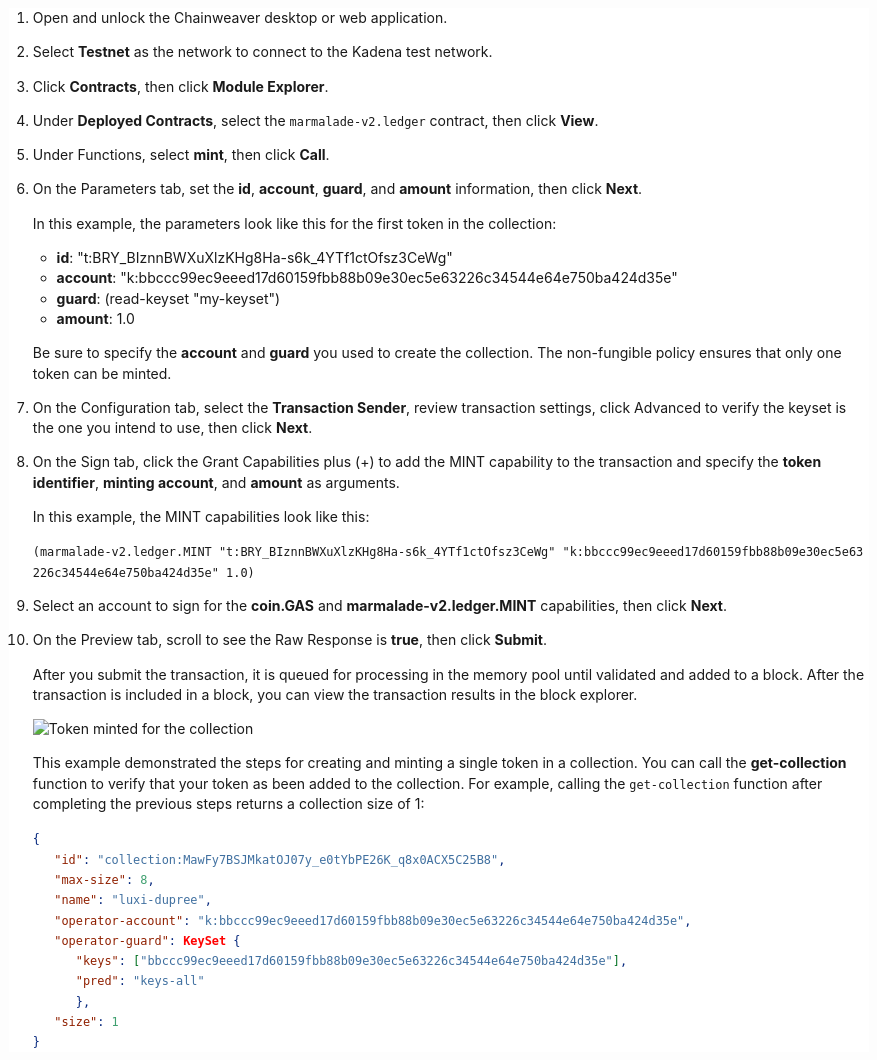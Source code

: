 1. Open and unlock the Chainweaver desktop or web application.
2. Select **Testnet** as the network to connect to the Kadena test network.
3. Click **Contracts**, then click **Module Explorer**.
4. Under **Deployed Contracts**, select the `marmalade-v2.ledger` contract, then click **View**.
5. Under Functions, select **mint**, then click **Call**. 
6. On the Parameters tab, set the **id**, **account**, **guard**, and **amount** information, then click **Next**.
   
   In this example, the parameters look like this for the first token in the collection:

   - **id**: "t:BRY_BIznnBWXuXlzKHg8Ha-s6k_4YTf1ctOfsz3CeWg"
   - **account**: "k:bbccc99ec9eeed17d60159fbb88b09e30ec5e63226c34544e64e750ba424d35e"
   - **guard**: (read-keyset "my-keyset")
   - **amount**: 1.0

   Be sure to specify the **account** and **guard** you used to create the collection.
   The non-fungible policy ensures that only one token can be minted.

7. On the Configuration tab, select the **Transaction Sender**, review transaction settings, click Advanced to verify the keyset is the one you intend to use, then click **Next**.

8. On the Sign tab, click the Grant Capabilities plus (+) to add the MINT capability to the transaction and specify the **token identifier**, **minting account**, and **amount** as arguments.

   In this example, the MINT capabilities look like this:
   
   ```text
   (marmalade-v2.ledger.MINT "t:BRY_BIznnBWXuXlzKHg8Ha-s6k_4YTf1ctOfsz3CeWg" "k:bbccc99ec9eeed17d60159fbb88b09e30ec5e63226c34544e64e750ba424d35e" 1.0)
   ```

1. Select an account to sign for the **coin.GAS** and **marmalade-v2.ledger.MINT** capabilities, then click **Next**.

1. On the Preview tab, scroll to see the Raw Response is **true**, then click **Submit**.
   
   After you submit the transaction, it is queued for processing in the memory pool until validated and added to a block.
   After the transaction is included in a block, you can view the transaction results in the block explorer.

   ![Token minted for the collection](/assets/marmalade/minted-token.png)

   This example demonstrated the steps for creating and minting a single token in a collection.
   You can call the **get-collection** function to verify that your token as been added to the collection.
   For example, calling the `get-collection` function after completing the previous steps returns a collection size of 1:

   ```json
   {
      "id": "collection:MawFy7BSJMkatOJ07y_e0tYbPE26K_q8x0ACX5C25B8",
      "max-size": 8,
      "name": "luxi-dupree",
      "operator-account": "k:bbccc99ec9eeed17d60159fbb88b09e30ec5e63226c34544e64e750ba424d35e",
      "operator-guard": KeySet {
         "keys": ["bbccc99ec9eeed17d60159fbb88b09e30ec5e63226c34544e64e750ba424d35e"],
         "pred": "keys-all"
         },
      "size": 1
   }
   ```
